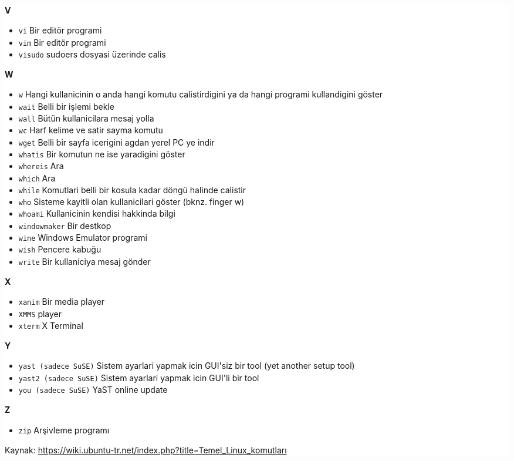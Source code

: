 **V**

- `vi` Bir editör programi
- `vim` Bir editör programi
- `visudo` sudoers dosyasi üzerinde calis

**W**

- `w` Hangi kullanicinin o anda hangi komutu calistirdigini ya da hangi programi kullandigini göster
- `wait` Belli bir işlemi bekle
- `wall` Bütün kullanicilara mesaj yolla
- `wc` Harf kelime ve satir sayma komutu
- `wget` Belli bir sayfa icerigini agdan yerel PC ye indir
- `whatis` Bir komutun ne ise yaradigini göster
- `whereis` Ara
- `which` Ara
- `while` Komutlari belli bir kosula kadar döngü halinde calistir
- `who` Sisteme kayitli olan kullanicilari göster (bknz. finger w)
- `whoami` Kullanicinin kendisi hakkinda bilgi
- `windowmaker` Bir destkop
- `wine` Windows Emulator programi
- `wish` Pencere kabuğu
- `write` Bir kullaniciya mesaj gönder

**X**

- `xanim` Bir media player
- `XMMS` player
- `xterm` X Terminal

**Y**

- `yast (sadece SuSE)` Sistem ayarlari yapmak icin GUI'siz bir tool (yet another setup tool)
- `yast2 (sadece SuSE)` Sistem ayarlari yapmak icin GUI'li bir tool
- `you (sadece SuSE)` YaST online update

**Z**

- `zip` Arşivleme programı

Kaynak: https://wiki.ubuntu-tr.net/index.php?title=Temel_Linux_komutları

